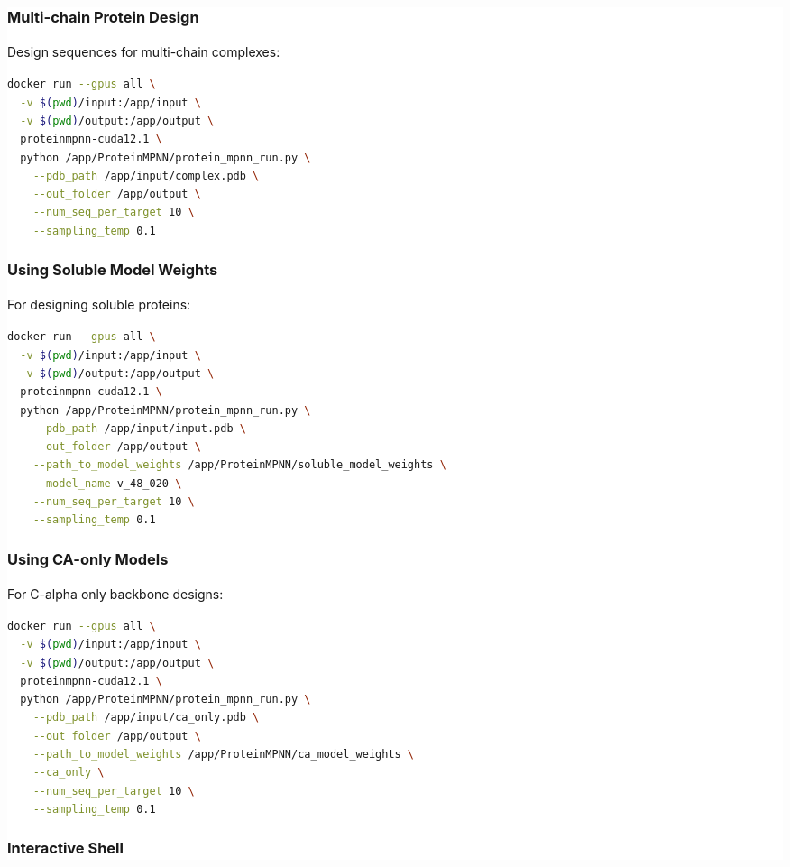 ### Multi-chain Protein Design

Design sequences for multi-chain complexes:

```bash
docker run --gpus all \
  -v $(pwd)/input:/app/input \
  -v $(pwd)/output:/app/output \
  proteinmpnn-cuda12.1 \
  python /app/ProteinMPNN/protein_mpnn_run.py \
    --pdb_path /app/input/complex.pdb \
    --out_folder /app/output \
    --num_seq_per_target 10 \
    --sampling_temp 0.1
```

### Using Soluble Model Weights

For designing soluble proteins:

```bash
docker run --gpus all \
  -v $(pwd)/input:/app/input \
  -v $(pwd)/output:/app/output \
  proteinmpnn-cuda12.1 \
  python /app/ProteinMPNN/protein_mpnn_run.py \
    --pdb_path /app/input/input.pdb \
    --out_folder /app/output \
    --path_to_model_weights /app/ProteinMPNN/soluble_model_weights \
    --model_name v_48_020 \
    --num_seq_per_target 10 \
    --sampling_temp 0.1
```

### Using CA-only Models

For C-alpha only backbone designs:

```bash
docker run --gpus all \
  -v $(pwd)/input:/app/input \
  -v $(pwd)/output:/app/output \
  proteinmpnn-cuda12.1 \
  python /app/ProteinMPNN/protein_mpnn_run.py \
    --pdb_path /app/input/ca_only.pdb \
    --out_folder /app/output \
    --path_to_model_weights /app/ProteinMPNN/ca_model_weights \
    --ca_only \
    --num_seq_per_target 10 \
    --sampling_temp 0.1
```

### Interactive Shell
